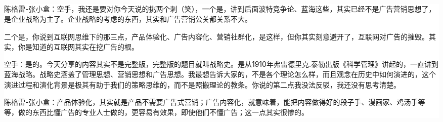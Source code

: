 陈格雷-张小盒：空手，我还是要对你今天说的挑两个刺（笑），一个是，讲到后面波特竞争论、蓝海这些，其实已经不是广告营销思想了，是企业战略为主了。企业战略的考虑的东西，其实和广告营销公关都关系不大。
 
二个是，你说到互联网思维下的那三点，产品体验化、广告内容化、营销社群化，是这样，但你其实刻意避开了，互联网对广告的摧毁。其实，你是知道的互联网其实在挖广告的根。
 
空手：是的。今天分享的内容其实不是完整版，完整版的题目就叫战略史。是从1910年弗雷德里克.泰勒出版《科学管理》讲起的，一直讲到蓝海战略。战略史涵盖了管理思想、营销思想和广告思想。我最想告诉大家的，不是各个理论怎么样，而且观念在历史中如何演进的，这个演进过程和演化背景是极其有助于我们的策略思维的，而不是照搬理论的教条。你说的第二点我没法反驳，我还没有思考清楚。
 
陈格雷-张小盒：产品体验化，其实就是产品不需要广告式营销；广告内容化，就意味着，能把内容做得好的段子手、漫画家、鸡汤手等等，做的东西比懂广告的专业人士做的，更容易有效果，即使他们不懂广告；这一点其实很惨的。